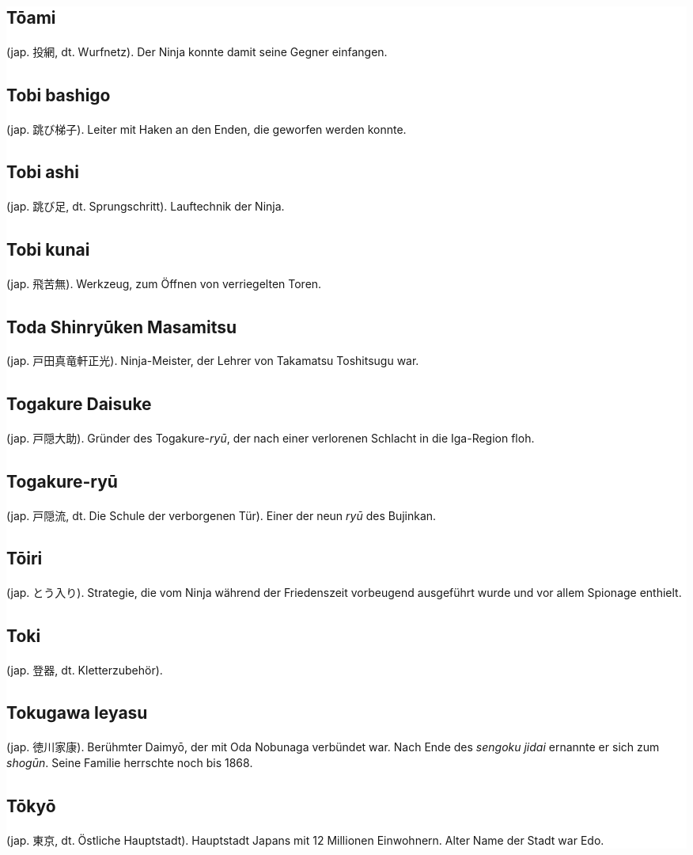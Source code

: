 ## Tōami
(jap. 投網, dt. Wurfnetz).
Der Ninja konnte damit seine Gegner einfangen.

## Tobi bashigo
(jap. 跳び梯子).
Leiter mit Haken an den Enden, die geworfen werden konnte.

## Tobi ashi
(jap. 跳び足, dt. Sprungschritt).
Lauftechnik der Ninja.

## Tobi kunai
(jap. 飛苦無).
Werkzeug, zum Öffnen von verriegelten Toren.

## Toda Shinryūken Masamitsu
(jap. 戸田真竜軒正光).
Ninja-Meister, der Lehrer von Takamatsu Toshitsugu war.

## Togakure Daisuke
(jap. 戸隠大助).
Gründer des Togakure-*ryū*, der nach einer verlorenen Schlacht in die Iga-Region floh.

## Togakure-ryū
(jap. 戸隠流, dt. Die Schule der verborgenen Tür).
Einer der neun *ryū* des Bujinkan.

## Tōiri
(jap. とう入り).
Strategie, die vom Ninja während der Friedenszeit vorbeugend ausgeführt wurde und vor allem Spionage enthielt.

## Toki
(jap. 登器, dt. Kletterzubehör).

## Tokugawa Ieyasu
(jap. 徳川家康).
Berühmter Daimyō, der mit Oda Nobunaga verbündet war. Nach Ende des *sengoku jidai* ernannte er sich zum *shogūn*. Seine Familie herrschte noch bis 1868.

## Tōkyō
(jap. 東京, dt. Östliche Hauptstadt).
Hauptstadt Japans mit 12 Millionen Einwohnern. Alter Name der Stadt war Edo.
